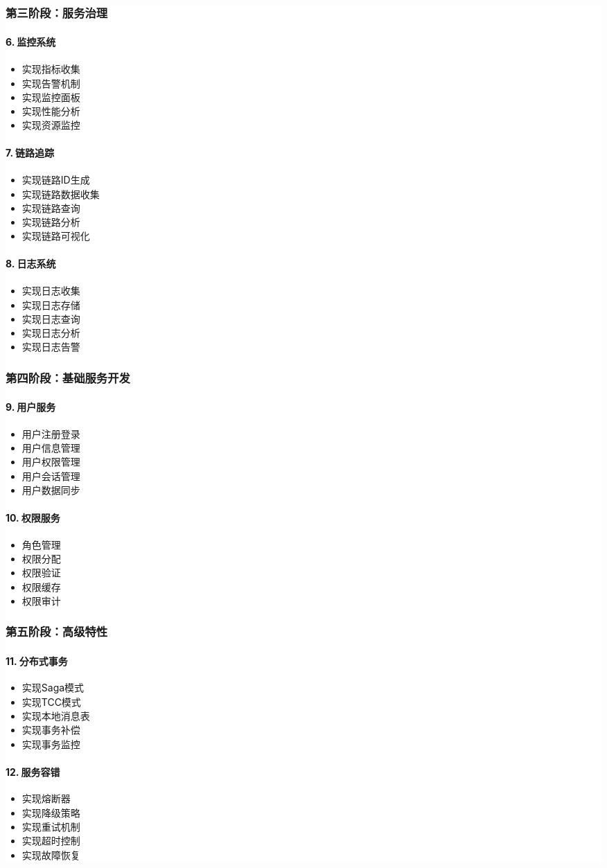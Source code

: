 ### 第三阶段：服务治理

#### 6. 监控系统
- 实现指标收集
- 实现告警机制
- 实现监控面板
- 实现性能分析
- 实现资源监控

#### 7. 链路追踪
- 实现链路ID生成
- 实现链路数据收集
- 实现链路查询
- 实现链路分析
- 实现链路可视化

#### 8. 日志系统
- 实现日志收集
- 实现日志存储
- 实现日志查询
- 实现日志分析
- 实现日志告警

### 第四阶段：基础服务开发

#### 9. 用户服务
- 用户注册登录
- 用户信息管理
- 用户权限管理
- 用户会话管理
- 用户数据同步

#### 10. 权限服务
- 角色管理
- 权限分配
- 权限验证
- 权限缓存
- 权限审计

### 第五阶段：高级特性

#### 11. 分布式事务
- 实现Saga模式
- 实现TCC模式
- 实现本地消息表
- 实现事务补偿
- 实现事务监控

#### 12. 服务容错
- 实现熔断器
- 实现降级策略
- 实现重试机制
- 实现超时控制
- 实现故障恢复
